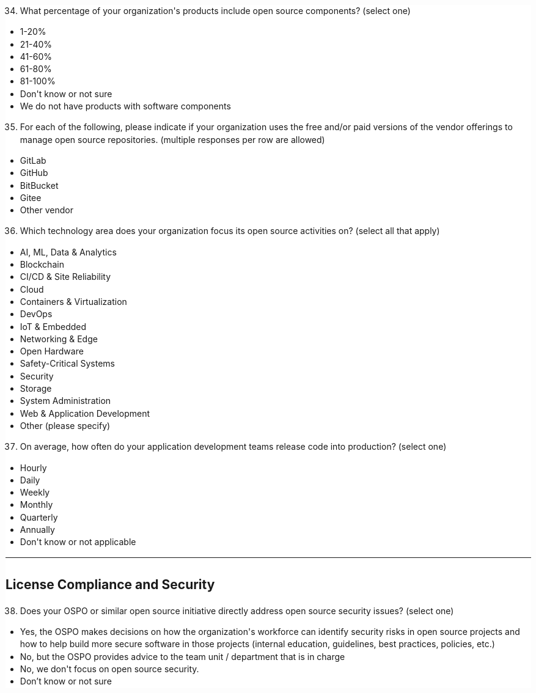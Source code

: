 34. What percentage of your organization's products include open source components? (select one)
* 1-20%
* 21-40%
* 41-60%
* 61-80%
* 81-100%
* Don't know or not sure
* We do not have products with software components

35. For each of the following, please indicate if your organization uses the free and/or paid versions of the vendor offerings to manage open source repositories. (multiple responses per row are allowed)

* GitLab
* GitHub
* BitBucket
* Gitee
* Other vendor

36. Which technology area does your organization focus its open source activities on? (select all that apply)
* AI, ML, Data & Analytics
* Blockchain
* CI/CD & Site Reliability
* Cloud
* Containers & Virtualization
* DevOps
* IoT & Embedded
* Networking & Edge
* Open Hardware
* Safety-Critical Systems
* Security
* Storage
* System Administration
* Web & Application Development
* Other (please specify)

37. On average, how often do your application development teams release code into production? (select one)
* Hourly
* Daily
* Weekly
* Monthly
* Quarterly
* Annually
* Don't know or not applicable

***
## License Compliance and Security

38. Does your OSPO or similar open source initiative directly address open source security issues? (select one)
* Yes, the OSPO makes decisions on how the organization's workforce can identify security risks in open source projects and how to help build more secure software in those projects (internal education, guidelines, best practices, policies, etc.)
* No, but the OSPO provides advice to the team unit / department that is in charge
* No, we don't focus on open source security.
* Don’t know or not sure
